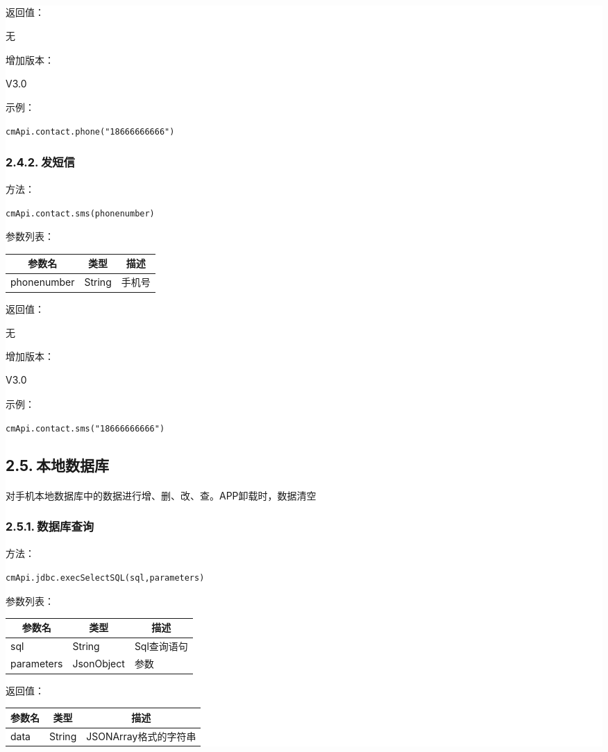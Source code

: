 
返回值：

无

增加版本：

V3.0

示例：

`cmApi.contact.phone("18666666666")`

### 2.4.2.  发短信

方法：

`cmApi.contact.sms(phonenumber)`

参数列表：

  
参数名|类型| 描述
---|---|---
phonenumber|String|手机号
  

返回值：

无

增加版本：

V3.0

示例：

`cmApi.contact.sms("18666666666")`

## 2.5.  本地数据库

对手机本地数据库中的数据进行增、删、改、查。APP卸载时，数据清空

### 2.5.1.  数据库查询

方法：

`cmApi.jdbc.execSelectSQL(sql,parameters)`

参数列表：

  
参数名|类型| 描述
---|---|---
sql|  String|Sql查询语句
parameters|JsonObject|参数
  

返回值：

参数名|类型| 描述
---|---|---
data| String|JSONArray格式的字符串
